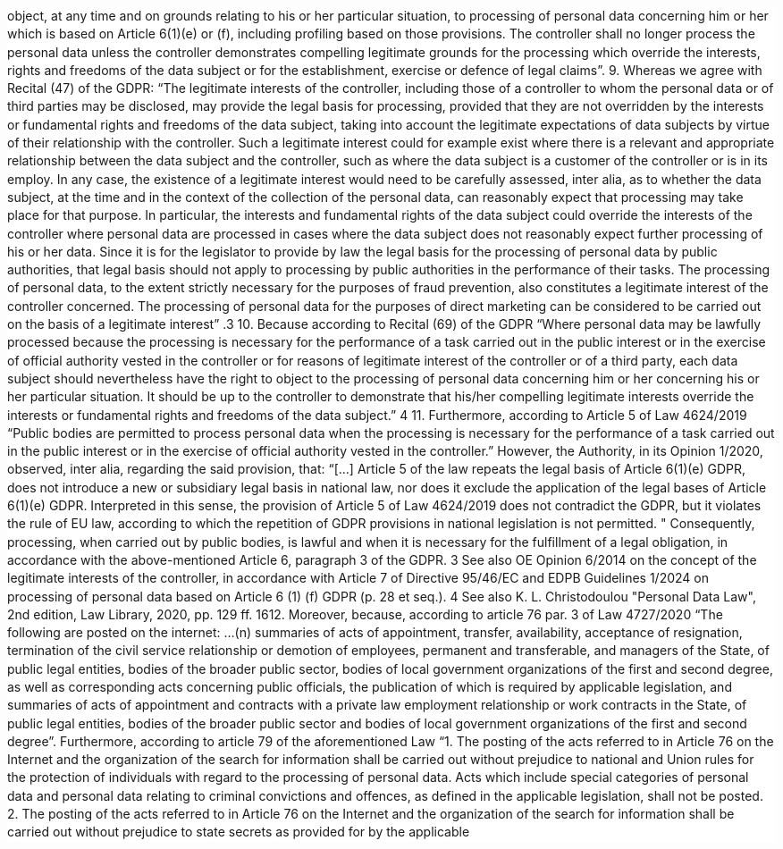 object, at any time and on grounds relating to his or her particular situation, to processing of personal data concerning him or her which is based on Article 6(1)(e) or (f), including profiling based on those provisions. The controller shall no longer process the personal data unless the controller demonstrates compelling legitimate grounds for the processing which override the interests, rights and freedoms of the data subject or for the establishment, exercise or defence of legal claims”. 9. Whereas we agree with Recital (47) of the GDPR: “The legitimate interests of the controller, including those of a controller to whom the personal data or of third parties may be disclosed, may provide the legal basis for processing, provided that they are not overridden by the interests or fundamental rights and freedoms of the data subject, taking into account the legitimate expectations of data subjects by virtue of their relationship with the controller. Such a legitimate interest could for example exist where there is a relevant and appropriate relationship between the data subject and the controller, such as where the data subject is a customer of the controller or is in its employ. In any case, the existence of a legitimate interest would need to be carefully assessed, inter alia, as to whether the data subject, at the time and in the context of the collection of the personal data, can reasonably expect that processing may take place for that purpose. In particular, the interests and fundamental rights of the data subject could override the interests of the controller where personal data are processed in cases where the data subject does not reasonably expect further processing of his or her data. Since it is for the legislator to provide by law the legal basis for the processing of personal data by public authorities, that legal basis should not apply to processing by public authorities in the performance of their tasks. The processing of personal data, to the extent strictly necessary for the purposes of fraud prevention, also constitutes a legitimate interest of the controller concerned. The processing of personal data for the purposes of direct marketing can be considered to be carried out on the basis of a legitimate interest” .3 10. Because according to Recital (69) of the GDPR “Where personal data may be lawfully processed because the processing is necessary for the performance of a task carried out in the public interest or in the exercise of official authority vested in the controller or for reasons of legitimate interest of the controller or of a third party, each data subject should nevertheless have the right to object to the processing of personal data concerning him or her concerning his or her particular situation. It should be up to the controller to demonstrate that his/her compelling legitimate interests override the interests or fundamental rights and freedoms of the data subject.” 4 11. Furthermore, according to Article 5 of Law 4624/2019 “Public bodies are permitted to process personal data when the processing is necessary for the performance of a task carried out in the public interest or in the exercise of official authority vested in the controller.” However, the Authority, in its Opinion 1/2020, observed, inter alia, regarding the said provision, that: “\[…\] Article 5 of the law repeats the legal basis of Article 6(1)(e) GDPR, does not introduce a new or subsidiary legal basis in national law, nor does it exclude the application of the legal bases of Article 6(1)(e) GDPR. Interpreted in this sense, the provision of Article 5 of Law 4624/2019 does not contradict the GDPR, but it violates the rule of EU law, according to which the repetition of GDPR provisions in national legislation is not permitted. " Consequently, processing, when carried out by public bodies, is lawful and when it is necessary for the fulfillment of a legal obligation, in accordance with the above-mentioned Article 6, paragraph 3 of the GDPR. 3 See also OE Opinion 6/2014 on the concept of the legitimate interests of the controller, in accordance with Article 7 of Directive 95/46/EC and EDPB Guidelines 1/2024 on processing of personal data based on Article 6 (1) (f) GDPR (p. 28 et seq.). 4 See also K. L. Christodoulou "Personal Data Law", 2nd edition, Law Library, 2020, pp. 129 ff. 1612. Moreover, because, according to article 76 par. 3 of Law 4727/2020 “The following are posted on the internet: …(n) summaries of acts of appointment, transfer, availability, acceptance of resignation, termination of the civil service relationship or demotion of employees, permanent and transferable, and managers of the State, of public legal entities, bodies of the broader public sector, bodies of local government organizations of the first and second degree, as well as corresponding acts concerning public officials, the publication of which is required by applicable legislation, and summaries of acts of appointment and contracts with a private law employment relationship or work contracts in the State, of public legal entities, bodies of the broader public sector and bodies of local government organizations of the first and second degree”. Furthermore, according to article 79 of the aforementioned Law “1. The posting of the acts referred to in Article 76 on the Internet and the organization of the search for information shall be carried out without prejudice to national and Union rules for the protection of individuals with regard to the processing of personal data. Acts which include special categories of personal data and personal data relating to criminal convictions and offences, as defined in the applicable legislation, shall not be posted. 2. The posting of the acts referred to in Article 76 on the Internet and the organization of the search for information shall be carried out without prejudice to state secrets as provided for by the applicable